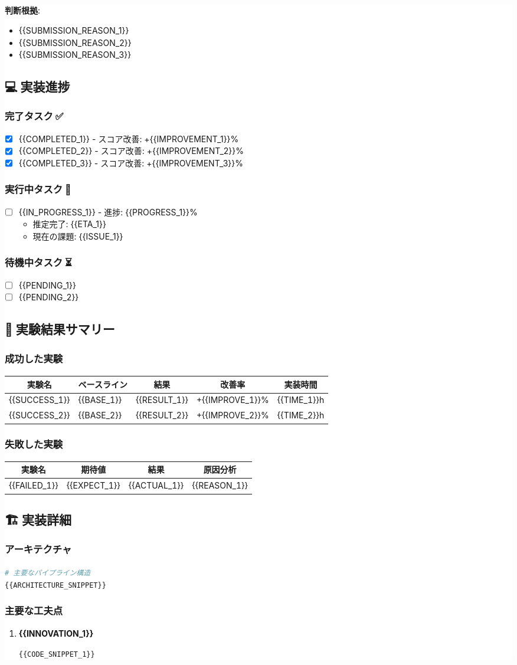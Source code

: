**判断根拠**:
- {{SUBMISSION_REASON_1}}
- {{SUBMISSION_REASON_2}}
- {{SUBMISSION_REASON_3}}

## 💻 実装進捗

### 完了タスク ✅
- [x] {{COMPLETED_1}} - スコア改善: +{{IMPROVEMENT_1}}%
- [x] {{COMPLETED_2}} - スコア改善: +{{IMPROVEMENT_2}}%
- [x] {{COMPLETED_3}} - スコア改善: +{{IMPROVEMENT_3}}%

### 実行中タスク 🔄
- [ ] {{IN_PROGRESS_1}} - 進捗: {{PROGRESS_1}}%
  - 推定完了: {{ETA_1}}
  - 現在の課題: {{ISSUE_1}}

### 待機中タスク ⏳
- [ ] {{PENDING_1}}
- [ ] {{PENDING_2}}

## 🔬 実験結果サマリー

### 成功した実験
| 実験名 | ベースライン | 結果 | 改善率 | 実装時間 |
|--------|------------|------|--------|----------|
| {{SUCCESS_1}} | {{BASE_1}} | {{RESULT_1}} | +{{IMPROVE_1}}% | {{TIME_1}}h |
| {{SUCCESS_2}} | {{BASE_2}} | {{RESULT_2}} | +{{IMPROVE_2}}% | {{TIME_2}}h |

### 失敗した実験
| 実験名 | 期待値 | 結果 | 原因分析 |
|--------|--------|------|----------|
| {{FAILED_1}} | {{EXPECT_1}} | {{ACTUAL_1}} | {{REASON_1}} |

## 🏗️ 実装詳細

### アーキテクチャ
```python
# 主要なパイプライン構造
{{ARCHITECTURE_SNIPPET}}
```

### 主要な工夫点
1. **{{INNOVATION_1}}**
   ```python
   {{CODE_SNIPPET_1}}
   ```
